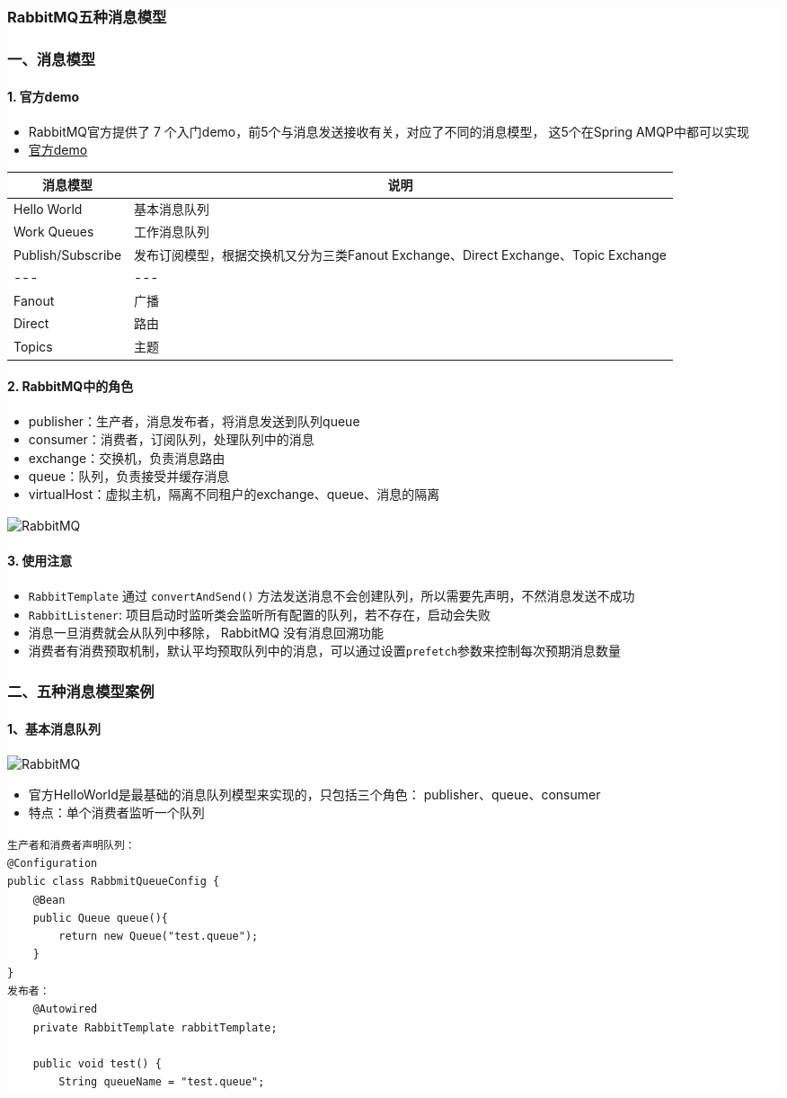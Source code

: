 ###  RabbitMQ五种消息模型

###  一、消息模型
####  1. 官方demo
* RabbitMQ官方提供了 7 个入门demo，前5个与消息发送接收有关，对应了不同的消息模型，
这5个在Spring AMQP中都可以实现
* [官方demo](https://rabbitmq.com/getstarted.html)

| **消息模型**| **说明**  |
| ---------- | --------- |
| Hello World | 基本消息队列 |
| Work Queues | 工作消息队列 |
| Publish/Subscribe | 发布订阅模型，根据交换机又分为三类Fanout Exchange、Direct Exchange、Topic Exchange |
| --- | --- |
| Fanout | 广播 |
| Direct | 路由 |
| Topics | 主题 |


#### 2. RabbitMQ中的角色
* publisher：生产者，消息发布者，将消息发送到队列queue
* consumer：消费者，订阅队列，处理队列中的消息
* exchange：交换机，负责消息路由
* queue：队列，负责接受并缓存消息
* virtualHost：虚拟主机，隔离不同租户的exchange、queue、消息的隔离
 
![RabbitMQ](https://fgq233.github.io/imgs/mq/rabbitMQ.png)


#### 3. 使用注意
* `RabbitTemplate` 通过 `convertAndSend()` 方法发送消息不会创建队列，所以需要先声明，不然消息发送不成功
* `RabbitListener`: 项目启动时监听类会监听所有配置的队列，若不存在，启动会失败
* 消息一旦消费就会从队列中移除， RabbitMQ 没有消息回溯功能
* 消费者有消费预取机制，默认平均预取队列中的消息，可以通过设置`prefetch`参数来控制每次预期消息数量





###  二、五种消息模型案例
####  1、基本消息队列
![RabbitMQ](https://fgq233.github.io/imgs/mq/rabbitMQ1.png)

* 官方HelloWorld是最基础的消息队列模型来实现的，只包括三个角色：
publisher、queue、consumer
* 特点：单个消费者监听一个队列

```
生产者和消费者声明队列：
@Configuration
public class RabbmitQueueConfig {
    @Bean
    public Queue queue(){
        return new Queue("test.queue");
    }
}
发布者：
    @Autowired
    private RabbitTemplate rabbitTemplate;

    public void test() {
        String queueName = "test.queue";
```